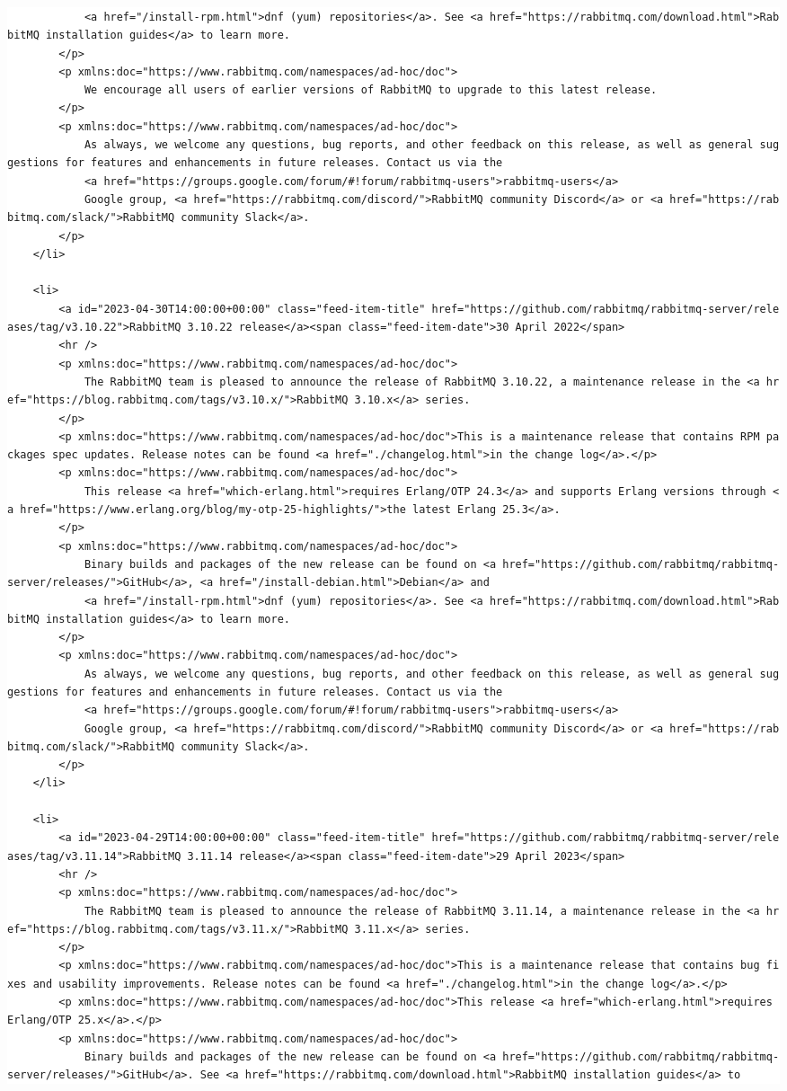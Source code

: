                 <a href="/install-rpm.html">dnf (yum) repositories</a>. See <a href="https://rabbitmq.com/download.html">RabbitMQ installation guides</a> to learn more.
            </p>
            <p xmlns:doc="https://www.rabbitmq.com/namespaces/ad-hoc/doc">
                We encourage all users of earlier versions of RabbitMQ to upgrade to this latest release.
            </p>
            <p xmlns:doc="https://www.rabbitmq.com/namespaces/ad-hoc/doc">
                As always, we welcome any questions, bug reports, and other feedback on this release, as well as general suggestions for features and enhancements in future releases. Contact us via the
                <a href="https://groups.google.com/forum/#!forum/rabbitmq-users">rabbitmq-users</a>
                Google group, <a href="https://rabbitmq.com/discord/">RabbitMQ community Discord</a> or <a href="https://rabbitmq.com/slack/">RabbitMQ community Slack</a>.
            </p>
        </li>

        <li>
            <a id="2023-04-30T14:00:00+00:00" class="feed-item-title" href="https://github.com/rabbitmq/rabbitmq-server/releases/tag/v3.10.22">RabbitMQ 3.10.22 release</a><span class="feed-item-date">30 April 2022</span>
            <hr />
            <p xmlns:doc="https://www.rabbitmq.com/namespaces/ad-hoc/doc">
                The RabbitMQ team is pleased to announce the release of RabbitMQ 3.10.22, a maintenance release in the <a href="https://blog.rabbitmq.com/tags/v3.10.x/">RabbitMQ 3.10.x</a> series.
            </p>
            <p xmlns:doc="https://www.rabbitmq.com/namespaces/ad-hoc/doc">This is a maintenance release that contains RPM packages spec updates. Release notes can be found <a href="./changelog.html">in the change log</a>.</p>
            <p xmlns:doc="https://www.rabbitmq.com/namespaces/ad-hoc/doc">
                This release <a href="which-erlang.html">requires Erlang/OTP 24.3</a> and supports Erlang versions through <a href="https://www.erlang.org/blog/my-otp-25-highlights/">the latest Erlang 25.3</a>.
            </p>
            <p xmlns:doc="https://www.rabbitmq.com/namespaces/ad-hoc/doc">
                Binary builds and packages of the new release can be found on <a href="https://github.com/rabbitmq/rabbitmq-server/releases/">GitHub</a>, <a href="/install-debian.html">Debian</a> and
                <a href="/install-rpm.html">dnf (yum) repositories</a>. See <a href="https://rabbitmq.com/download.html">RabbitMQ installation guides</a> to learn more.
            </p>
            <p xmlns:doc="https://www.rabbitmq.com/namespaces/ad-hoc/doc">
                As always, we welcome any questions, bug reports, and other feedback on this release, as well as general suggestions for features and enhancements in future releases. Contact us via the
                <a href="https://groups.google.com/forum/#!forum/rabbitmq-users">rabbitmq-users</a>
                Google group, <a href="https://rabbitmq.com/discord/">RabbitMQ community Discord</a> or <a href="https://rabbitmq.com/slack/">RabbitMQ community Slack</a>.
            </p>
        </li>

        <li>
            <a id="2023-04-29T14:00:00+00:00" class="feed-item-title" href="https://github.com/rabbitmq/rabbitmq-server/releases/tag/v3.11.14">RabbitMQ 3.11.14 release</a><span class="feed-item-date">29 April 2023</span>
            <hr />
            <p xmlns:doc="https://www.rabbitmq.com/namespaces/ad-hoc/doc">
                The RabbitMQ team is pleased to announce the release of RabbitMQ 3.11.14, a maintenance release in the <a href="https://blog.rabbitmq.com/tags/v3.11.x/">RabbitMQ 3.11.x</a> series.
            </p>
            <p xmlns:doc="https://www.rabbitmq.com/namespaces/ad-hoc/doc">This is a maintenance release that contains bug fixes and usability improvements. Release notes can be found <a href="./changelog.html">in the change log</a>.</p>
            <p xmlns:doc="https://www.rabbitmq.com/namespaces/ad-hoc/doc">This release <a href="which-erlang.html">requires Erlang/OTP 25.x</a>.</p>
            <p xmlns:doc="https://www.rabbitmq.com/namespaces/ad-hoc/doc">
                Binary builds and packages of the new release can be found on <a href="https://github.com/rabbitmq/rabbitmq-server/releases/">GitHub</a>. See <a href="https://rabbitmq.com/download.html">RabbitMQ installation guides</a> to